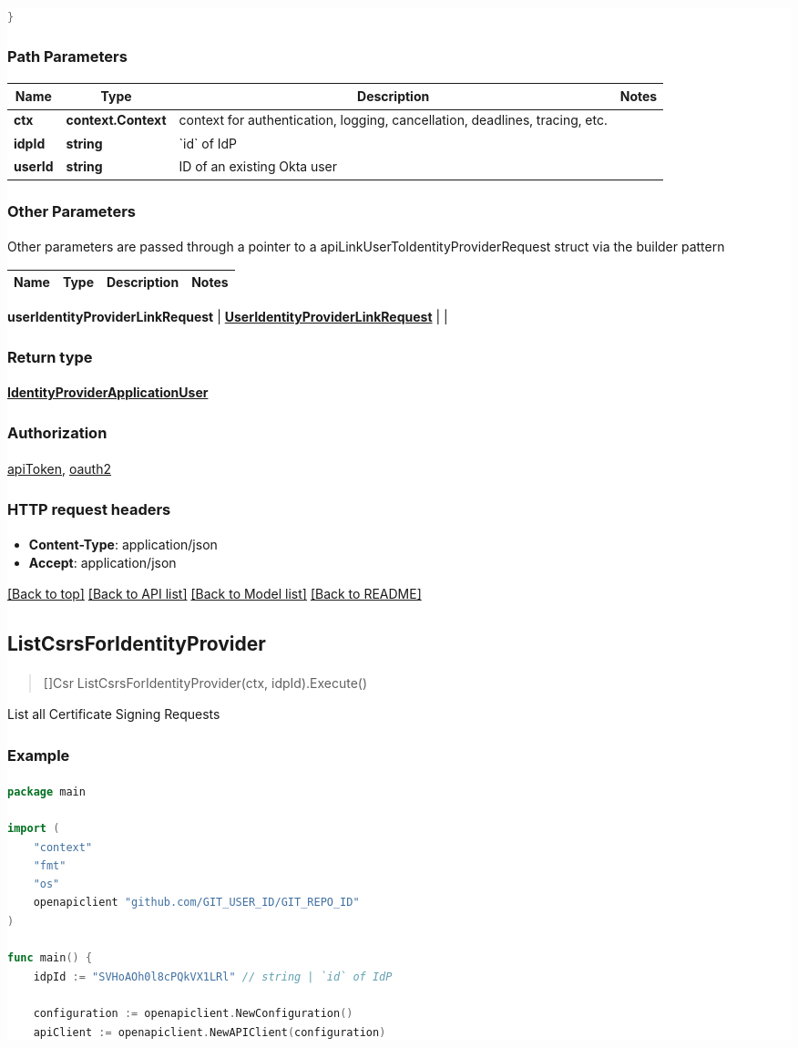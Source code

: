 ```go
}
```

### Path Parameters


Name | Type | Description  | Notes
------------- | ------------- | ------------- | -------------
**ctx** | **context.Context** | context for authentication, logging, cancellation, deadlines, tracing, etc.
**idpId** | **string** | &#x60;id&#x60; of IdP | 
**userId** | **string** | ID of an existing Okta user | 

### Other Parameters

Other parameters are passed through a pointer to a apiLinkUserToIdentityProviderRequest struct via the builder pattern


Name | Type | Description  | Notes
------------- | ------------- | ------------- | -------------


 **userIdentityProviderLinkRequest** | [**UserIdentityProviderLinkRequest**](UserIdentityProviderLinkRequest.md) |  | 

### Return type

[**IdentityProviderApplicationUser**](IdentityProviderApplicationUser.md)

### Authorization

[apiToken](../README.md#apiToken), [oauth2](../README.md#oauth2)

### HTTP request headers

- **Content-Type**: application/json
- **Accept**: application/json

[[Back to top]](#) [[Back to API list]](../README.md#documentation-for-api-endpoints)
[[Back to Model list]](../README.md#documentation-for-models)
[[Back to README]](../README.md)


## ListCsrsForIdentityProvider

> []Csr ListCsrsForIdentityProvider(ctx, idpId).Execute()

List all Certificate Signing Requests



### Example

```go
package main

import (
    "context"
    "fmt"
    "os"
    openapiclient "github.com/GIT_USER_ID/GIT_REPO_ID"
)

func main() {
    idpId := "SVHoAOh0l8cPQkVX1LRl" // string | `id` of IdP

    configuration := openapiclient.NewConfiguration()
    apiClient := openapiclient.NewAPIClient(configuration)
```